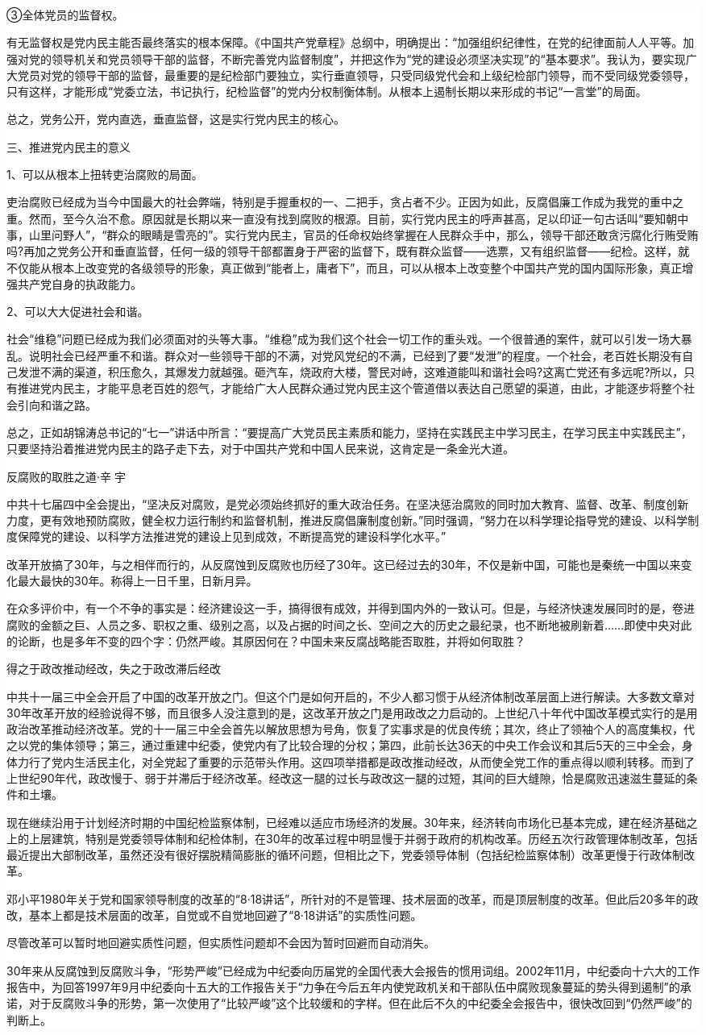 ③全体党员的监督权。


有无监督权是党内民主能否最终落实的根本保障。《中国共产党章程》总纲中，明确提出：“加强组织纪律性，在党的纪律面前人人平等。加强对党的领导机关和党员领导干部的监督，不断完善党内监督制度”，并把这作为“党的建设必须坚决实现”的“基本要求”。我认为，要实现广大党员对党的领导干部的监督，最重要的是纪检部门要独立，实行垂直领导，只受同级党代会和上级纪检部门领导，而不受同级党委领导，只有这样，才能形成“党委立法，书记执行，纪检监督”的党内分权制衡体制。从根本上遏制长期以来形成的书记“一言堂”的局面。

总之，党务公开，党内直选，垂直监督，这是实行党内民主的核心。

三、推进党内民主的意义

1、可以从根本上扭转吏治腐败的局面。


吏治腐败已经成为当今中国最大的社会弊端，特别是手握重权的一、二把手，贪占者不少。正因为如此，反腐倡廉工作成为我党的重中之重。然而，至今久治不愈。原因就是长期以来一直没有找到腐败的根源。目前，实行党内民主的呼声甚高，足以印证一句古话叫“要知朝中事，山里问野人”，“群众的眼睛是雪亮的”。实行党内民主，官员的任命权始终掌握在人民群众手中，那么，领导干部还敢贪污腐化行贿受贿吗?再加之党务公开和垂直监督，任何一级的领导干部都置身于严密的监督下，既有群众监督——选票，又有组织监督——纪检。这样，就不仅能从根本上改变党的各级领导的形象，真正做到“能者上，庸者下”，而且，可以从根本上改变整个中国共产党的国内国际形象，真正增强共产党自身的执政能力。

2、可以大大促进社会和谐。


社会“维稳”问题已经成为我们必须面对的头等大事。“维稳”成为我们这个社会一切工作的重头戏。一个很普通的案件，就可以引发一场大暴乱。说明社会已经严重不和谐。群众对一些领导干部的不满，对党风党纪的不满，已经到了要“发泄”的程度。一个社会，老百姓长期没有自己发泄不满的渠道，积压愈久，其爆发力就越强。砸汽车，烧政府大楼，警民对峙，这难道能叫和谐社会吗?这离亡党还有多远呢?所以，只有推进党内民主，才能平息老百姓的怨气，才能给广大人民群众通过党内民主这个管道借以表达自己愿望的渠道，由此，才能逐步将整个社会引向和谐之路。


总之，正如胡锦涛总书记的“七一”讲话中所言：“要提高广大党员民主素质和能力，坚持在实践民主中学习民主，在学习民主中实践民主”，只要坚持沿着推进党内民主的路子走下去，对于中国共产党和中国人民来说，这肯定是一条金光大道。

反腐败的取胜之道·辛 宇


中共十七届四中全会提出，“坚决反对腐败，是党必须始终抓好的重大政治任务。在坚决惩治腐败的同时加大教育、监督、改革、制度创新力度，更有效地预防腐败，健全权力运行制约和监督机制，推进反腐倡廉制度创新。”同时强调，“努力在以科学理论指导党的建设、以科学制度保障党的建设、以科学方法推进党的建设上见到成效，不断提高党的建设科学化水平。”


改革开放搞了30年，与之相伴而行的，从反腐蚀到反腐败也历经了30年。这已经过去的30年，不仅是新中国，可能也是秦统一中国以来变化最大最快的30年。称得上一日千里，日新月异。


在众多评价中，有一个不争的事实是：经济建设这一手，搞得很有成效，并得到国内外的一致认可。但是，与经济快速发展同时的是，卷进腐败的金额之巨、人员之多、职权之重、级别之高，以及占据的时间之长、空间之大的历史之最纪录，也不断地被刷新着……即使中央对此的论断，也是多年不变的四个字：仍然严峻。其原因何在？中国未来反腐战略能否取胜，并将如何取胜？

得之于政改推动经改，失之于政改滞后经改


中共十一届三中全会开启了中国的改革开放之门。但这个门是如何开启的，不少人都习惯于从经济体制改革层面上进行解读。大多数文章对30年改革开放的经验说得不够，而且很多人没注意到的是，这改革开放之门是用政改之力启动的。上世纪八十年代中国改革模式实行的是用政治改革推动经济改革。党的十一届三中全会首先以解放思想为号角，恢复了实事求是的优良传统；其次，终止了领袖个人的高度集权，代之以党的集体领导；第三，通过重建中纪委，使党内有了比较合理的分权；第四，此前长达36天的中央工作会议和其后5天的三中全会，身体力行了党内生活民主化，对全党起了重要的示范带头作用。这四项举措都是政改推动经改，从而使全党工作的重点得以顺利转移。而到了上世纪90年代，政改慢于、弱于并滞后于经济改革。经改这一腿的过长与政改这一腿的过短，其间的巨大缝隙，恰是腐败迅速滋生蔓延的条件和土壤。


现在继续沿用于计划经济时期的中国纪检监察体制，已经难以适应市场经济的发展。30年来，经济转向市场化已基本完成，建在经济基础之上的上层建筑，特别是党委领导体制和纪检体制，在30年的改革过程中明显慢于并弱于政府的机构改革。历经五次行政管理体制改革，包括最近提出大部制改革，虽然还没有很好摆脱精简膨胀的循环问题，但相比之下，党委领导体制（包括纪检监察体制）改革更慢于行政体制改革。


邓小平1980年关于党和国家领导制度的改革的“8·18讲话”，所针对的不是管理、技术层面的改革，而是顶层制度的改革。但此后20多年的政改，基本上都是技术层面的改革，自觉或不自觉地回避了“8·18讲话”的实质性问题。

尽管改革可以暂时地回避实质性问题，但实质性问题却不会因为暂时回避而自动消失。


30年来从反腐蚀到反腐败斗争，“形势严峻”已经成为中纪委向历届党的全国代表大会报告的惯用词组。2002年11月，中纪委向十六大的工作报告中，为回答1997年9月中纪委向十五大的工作报告关于“力争在今后五年内使党政机关和干部队伍中腐败现象蔓延的势头得到遏制”的承诺，对于反腐败斗争的形势，第一次使用了“比较严峻”这个比较缓和的字样。但在此后不久的中纪委全会报告中，很快改回到“仍然严峻”的判断上。
